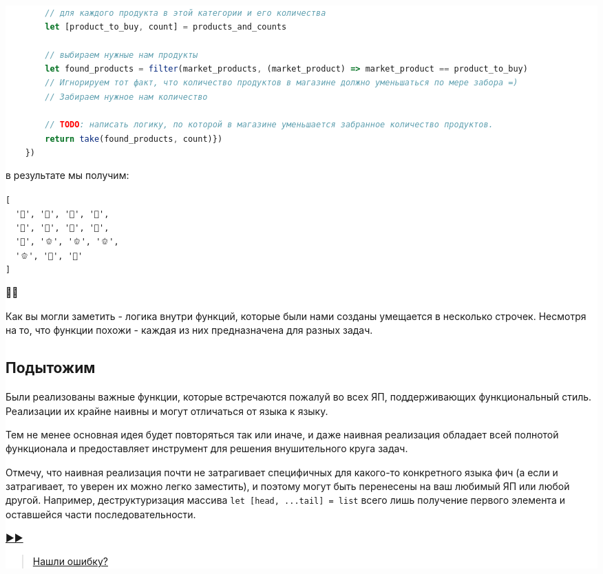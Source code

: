 ```js
        // для каждого продукта в этой категории и его количества
        let [product_to_buy, count] = products_and_counts

        // выбираем нужные нам продукты
        let found_products = filter(market_products, (market_product) => market_product == product_to_buy)
        // Игнорируем тот факт, что количество продуктов в магазине должно уменьшаться по мере забора =)
        // Забираем нужное нам количество

        // TODO: написать логику, по которой в магазине уменьшается забранное количество продуктов.
        return take(found_products, count)})
    })
```
 
в результате мы получим:

``` 
[
  '🍌', '🍌', '🍌', '🍐',
  '🍐', '🥛', '🥦', '🥦',
  '🥦', '🫑', '🫑', '🫑',
  '🫑', '🥕', '🥕'
]
```

👍🏻

Как вы могли заметить - логика внутри функций, которые были нами созданы умещается в несколько строчек. Несмотря на то, что функции похожи - каждая из них предназначена для разных задач.

## Подытожим 

Были реализованы важные функции, которые встречаются пожалуй во всех ЯП, поддерживающих функциональный стиль. Реализации их крайне наивны и могут отличаться от языка к языку. 

Тем не менее основная идея будет повторяться так или иначе, и даже наивная реализация обладает всей полнотой функционала и предоставляет инструмент для решения внушительного круга задач.

Отмечу, что наивная реализация почти не затрагивает специфичных для какого-то конкретного языка фич (а если и затрагивает, то уверен их можно легко заместить), и поэтому могут быть перенесены на ваш любимый ЯП или любой другой. Например, деструктуризация массива `let [head, ...tail] = list` всего лишь получение первого элемента и оставшейся части последовательности.


 [▶▶](./fp-ii.html)

> [Нашли ошибку?](https://github.com/vial0ft/marginal-notes/issues/new)
